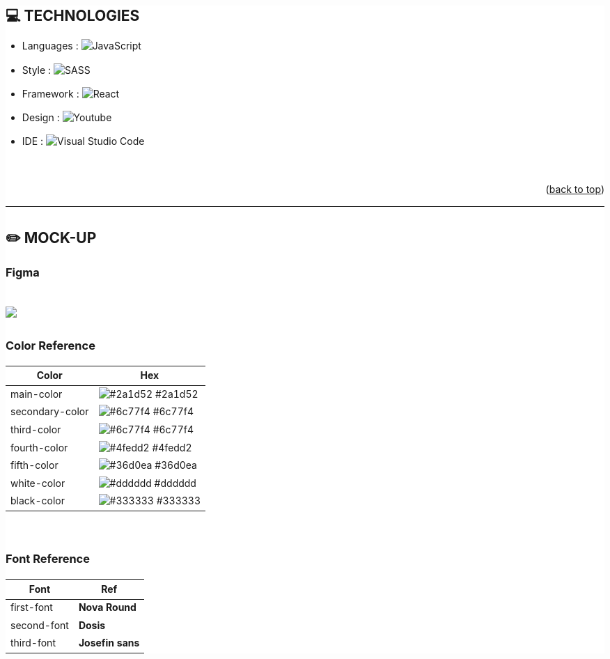 
## 💻 **TECHNOLOGIES**

* Languages : ![JavaScript](https://img.shields.io/badge/javascript-%23323330.svg?style=for-the-badge&logo=javascript&logoColor=%23F7DF1E)

* Style : ![SASS](https://img.shields.io/badge/SASS-hotpink.svg?style=for-the-badge&logo=SASS&logoColor=white)

* Framework : ![React](https://img.shields.io/badge/react-%2320232a.svg?style=for-the-badge&logo=react&logoColor=%2361DAFB)

* Design : ![Youtube](https://img.shields.io/badge/YouTube-%23FF0000.svg?style=for-the-badge&logo=YouTube&logoColor=white)

* IDE : ![Visual Studio Code](https://img.shields.io/badge/Visual%20Studio%20Code-0078d7.svg?style=for-the-badge&logo=visual-studio-code&logoColor=white)

<br />

<p align="right">(<a href="#top">back to top</a>)</p>

---

## ✏️ **MOCK-UP**

### Figma

<br />
<img src='src/assets/readme/figma.jpg'  />

### Color Reference

| Color             | Hex                                                                |
| ----------------- | ------------------------------------------------------------------ |
| main-color | ![#2a1d52](https://via.placeholder.com/10/2a1d52?text=+) #2a1d52 |
| secondary-color | ![#6c77f4](https://via.placeholder.com/10/6c77f4?text=+) #6c77f4 |
| third-color | ![#6c77f4](https://via.placeholder.com/10/6c77f4?text=+) #6c77f4 |
| fourth-color | ![#4fedd2](https://via.placeholder.com/10/4fedd2?text=+) #4fedd2 |
| fifth-color | ![#36d0ea](https://via.placeholder.com/10/36d0ea?text=+) #36d0ea |
| white-color | ![#dddddd](https://via.placeholder.com/10/dddddd?text=+) #dddddd |
| black-color | ![#333333](https://via.placeholder.com/10/333333?text=+) #333333 |


<br />

### Font Reference

| Font             | Ref                                                                |
| ----------------- | ------------------------------------------------------------------ |
| first-font | **Nova Round** |
| second-font | **Dosis** |
| third-font | **Josefin sans** |
